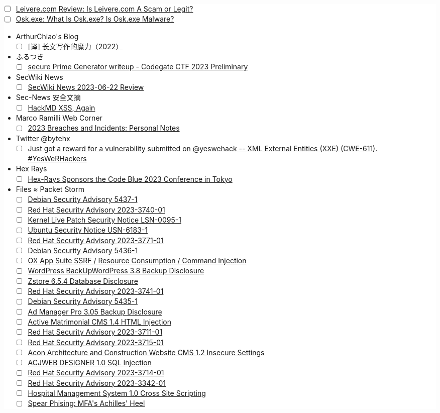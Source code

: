   - [ ] [Leivere.com Review: Is Leivere.com A Scam or Legit?](https://malwaretips.com/blogs/leivere-com/)
  - [ ] [Osk.exe: What Is Osk.exe? Is Osk.exe Malware?](https://malwaretips.com/blogs/osk-exe/)
- ArthurChiao's Blog
  - [ ] [[译] 长文写作的魔力（2022）](https://arthurchiao.github.io/blog/writing-is-magic-zh/)
- ふるつき
  - [ ] [secure Prime Generator writeup - Codegate CTF 2023 Preliminary](https://furutsuki.hatenablog.com/entry/2023/06/23/003640)
- SecWiki News
  - [ ] [SecWiki News 2023-06-22 Review](http://www.sec-wiki.com/?2023-06-22)
- Sec-News 安全文摘
  - [ ] [HackMD XSS, Again](https://govuln.com/news/url/YDky)
- Marco Ramilli Web Corner
  - [ ] [2023 Breaches and Incidents: Personal Notes](https://marcoramilli.com/2023/06/22/2023-breaches-and-incidents-personal-notes/)
- Twitter @bytehx
  - [ ] [Just got a reward for a vulnerability submitted on @yeswehack -- XML External Entities (XXE) (CWE-611). #YesWeRHackers](https://twitter.com/bytehx343/status/1671707855622397952)
- Hex Rays
  - [ ] [Hex-Rays Sponsors the Code Blue 2023 Conference in Tokyo](https://hex-rays.com/blog/hex-rays-sponsors-the-code-blue-2023-conference-in-tokyo/)
- Files ≈ Packet Storm
  - [ ] [Debian Security Advisory 5437-1](https://packetstormsecurity.com/files/173089/dsa-5437-1.txt)
  - [ ] [Red Hat Security Advisory 2023-3740-01](https://packetstormsecurity.com/files/173088/RHSA-2023-3740-01.txt)
  - [ ] [Kernel Live Patch Security Notice LSN-0095-1](https://packetstormsecurity.com/files/173087/LSN-0095-1.txt)
  - [ ] [Ubuntu Security Notice USN-6183-1](https://packetstormsecurity.com/files/173086/USN-6183-1.txt)
  - [ ] [Red Hat Security Advisory 2023-3771-01](https://packetstormsecurity.com/files/173085/RHSA-2023-3771-01.txt)
  - [ ] [Debian Security Advisory 5436-1](https://packetstormsecurity.com/files/173084/dsa-5436-1.txt)
  - [ ] [OX App Suite SSRF / Resource Consumption / Command Injection](https://packetstormsecurity.com/files/173083/OXAS-ADV-2023-0002.txt)
  - [ ] [WordPress BackUpWordPress 3.8 Backup Disclosure](https://packetstormsecurity.com/files/173082/wpbackupwordpress38-disclose.txt)
  - [ ] [Zstore 6.5.4 Database Disclosure](https://packetstormsecurity.com/files/173081/zstore654-disclose.txt)
  - [ ] [Red Hat Security Advisory 2023-3741-01](https://packetstormsecurity.com/files/173080/RHSA-2023-3741-01.txt)
  - [ ] [Debian Security Advisory 5435-1](https://packetstormsecurity.com/files/173079/dsa-5435-1.txt)
  - [ ] [Ad Manager Pro 3.05 Backup Disclosure](https://packetstormsecurity.com/files/173078/amp305-disclose.txt)
  - [ ] [Active Matrimonial CMS 1.4 HTML Injection](https://packetstormsecurity.com/files/173077/amcms14-inject.txt)
  - [ ] [Red Hat Security Advisory 2023-3711-01](https://packetstormsecurity.com/files/173076/RHSA-2023-3711-01.txt)
  - [ ] [Red Hat Security Advisory 2023-3715-01](https://packetstormsecurity.com/files/173075/RHSA-2023-3715-01.txt)
  - [ ] [Acon Architecture and Construction Website CMS 1.2 Insecure Settings](https://packetstormsecurity.com/files/173074/aconcms12-insecure.txt)
  - [ ] [ACJWEB DESIGNER 1.0 SQL Injection](https://packetstormsecurity.com/files/173073/acjwebdesigner10-sql.txt)
  - [ ] [Red Hat Security Advisory 2023-3714-01](https://packetstormsecurity.com/files/173072/RHSA-2023-3714-01.txt)
  - [ ] [Red Hat Security Advisory 2023-3342-01](https://packetstormsecurity.com/files/173071/RHSA-2023-3342-01.txt)
  - [ ] [Hospital Management System 1.0 Cross Site Scripting](https://packetstormsecurity.com/files/173070/hms10-xss.txt)
  - [ ] [Spear Phising: MFA's Achilles' Heel](https://packetstormsecurity.com/files/173069/Bypass2FA-final2.pdf)